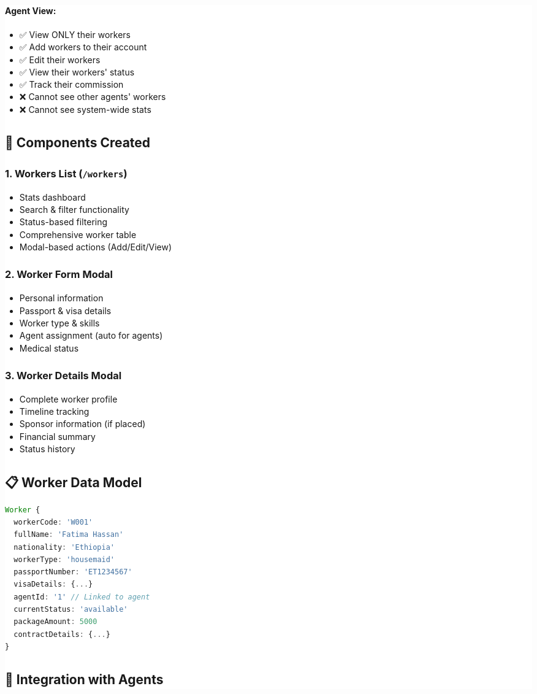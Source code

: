 #### **Agent View:**
- ✅ View ONLY their workers
- ✅ Add workers to their account
- ✅ Edit their workers
- ✅ View their workers' status
- ✅ Track their commission
- ❌ Cannot see other agents' workers
- ❌ Cannot see system-wide stats

## 📱 Components Created

### 1. **Workers List** (`/workers`)
- Stats dashboard
- Search & filter functionality
- Status-based filtering
- Comprehensive worker table
- Modal-based actions (Add/Edit/View)

### 2. **Worker Form Modal**
- Personal information
- Passport & visa details
- Worker type & skills
- Agent assignment (auto for agents)
- Medical status

### 3. **Worker Details Modal**
- Complete worker profile
- Timeline tracking
- Sponsor information (if placed)
- Financial summary
- Status history

## 📋 Worker Data Model

```typescript
Worker {
  workerCode: 'W001'
  fullName: 'Fatima Hassan'
  nationality: 'Ethiopia'
  workerType: 'housemaid'
  passportNumber: 'ET1234567'
  visaDetails: {...}
  agentId: '1' // Linked to agent
  currentStatus: 'available'
  packageAmount: 5000
  contractDetails: {...}
}
```

## 🔗 Integration with Agents
